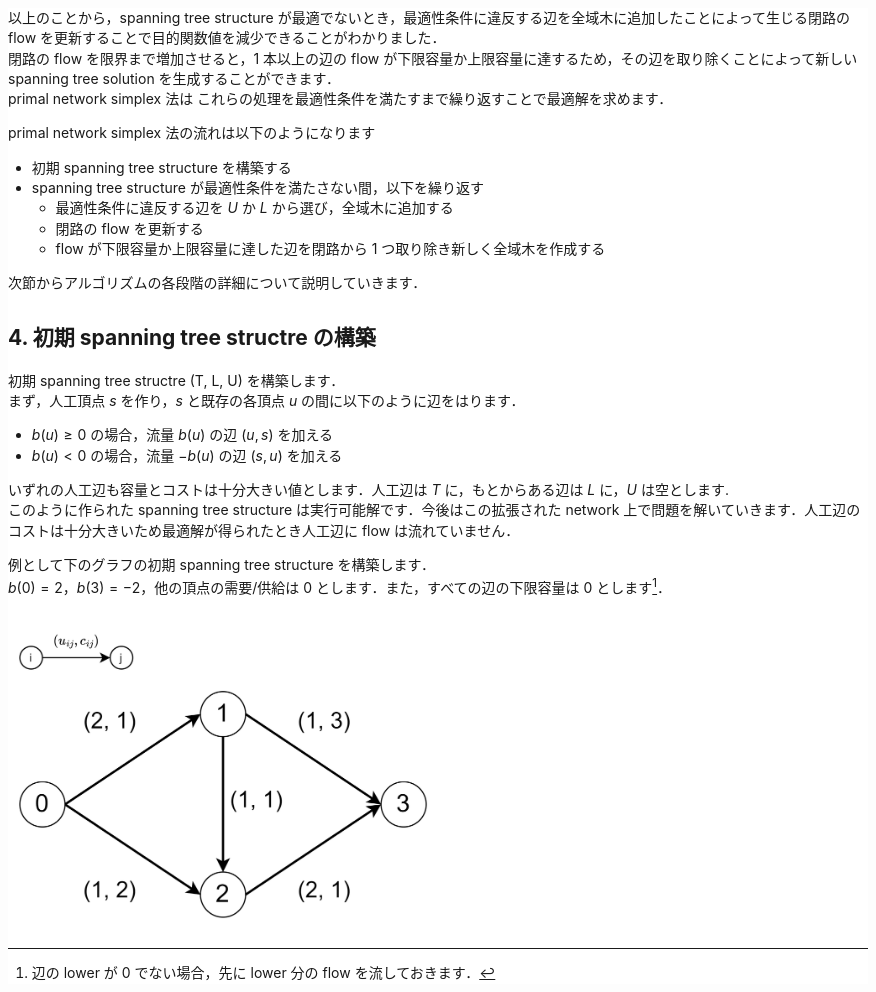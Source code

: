 以上のことから，spanning tree structure が最適でないとき，最適性条件に違反する辺を全域木に追加したことによって生じる閉路の flow を更新することで目的関数値を減少できることがわかりました．  
閉路の flow を限界まで増加させると，1 本以上の辺の flow が下限容量か上限容量に達するため，その辺を取り除くことによって新しい spanning tree solution を生成することができます．  
primal network simplex 法は これらの処理を最適性条件を満たすまで繰り返すことで最適解を求めます．

primal network simplex 法の流れは以下のようになります

- 初期 spanning tree structure を構築する
- spanning tree structure が最適性条件を満たさない間，以下を繰り返す
  - 最適性条件に違反する辺を $U$ か $L$ から選び，全域木に追加する
  - 閉路の flow を更新する
  - flow が下限容量か上限容量に達した辺を閉路から 1 つ取り除き新しく全域木を作成する

次節からアルゴリズムの各段階の詳細について説明していきます．

## 4. 初期 spanning tree structre の構築

初期 spanning tree structre (T, L, U) を構築します．  
まず，人工頂点 $s$ を作り，$s$ と既存の各頂点 $u$ の間に以下のように辺をはります．

- $b(u) \ge 0$ の場合，流量 $b(u)$ の辺 $(u, s)$ を加える
- $b(u) \lt 0$ の場合，流量 $-b(u)$ の辺 $(s, u)$ を加える

いずれの人工辺も容量とコストは十分大きい値とします．人工辺は $T$ に，もとからある辺は $L$ に，$U$ は空とします.  
このように作られた spanning tree structure は実行可能解です．今後はこの拡張された network 上で問題を解いていきます．人工辺のコストは十分大きいため最適解が得られたとき人工辺に flow は流れていません．

例として下のグラフの初期 spanning tree structure を構築します．  
$b(0) = 2$，$b(3) = -2$，他の頂点の需要/供給は 0 とします．また，すべての辺の下限容量は 0 とします[^4]．

<img src="images/初期解の問題例.png" width="50%">


[^1]: 正確には，実行可能領域に下界が存在するならば最適 spanning tree solution が少なくとも 1 つ存在します．
[^2]: 全域木の辺として restricted arc を選ぶこともできます
[^3]: 辺 (i, j) に対し頂点 j から頂点 i に flow を流すと，辺 (i, j) の flow を減らすことになります．例えば，辺 (2, 1) に対して頂点 1 から頂点 2 に flow を流すと，辺 (2, 1) の flow は 1 減り，コストは 5 下がります．
[^4]: 辺の lower が 0 でない場合，先に lower 分の flow を流しておきます．
[^5]: $\delta \gt 0$ である pivot
[^6]: $\delta = 0$ である pivot